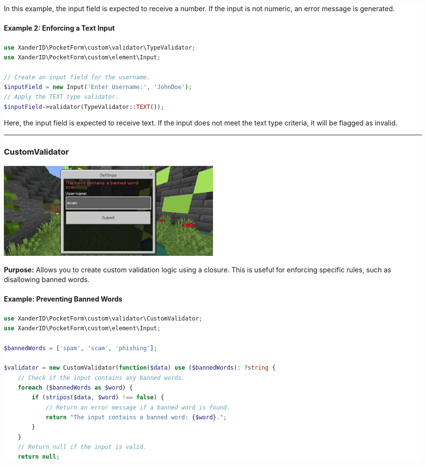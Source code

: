 In this example, the input field is expected to receive a number. If the input is not numeric, an error message is generated.

#### Example 2: Enforcing a Text Input

```php
use XanderID\PocketForm\custom\validator\TypeValidator;
use XanderID\PocketForm\custom\element\Input;

// Create an input field for the username.
$inputField = new Input('Enter Username:', 'JohnDoe');
// Apply the TEXT type validator.
$inputField->validator(TypeValidator::TEXT());
```

Here, the input field is expected to receive text. If the input does not meet the text type criteria, it will be flagged as invalid.

---

### CustomValidator

<a href="https://drive.google.com/file/d/1_T19xUt5UaOaHA_YkBxL5YqZnb39ydJ8/view?usp=drive_link">
  <img src="https://raw.githubusercontent.com/XanderID/PocketForm/refs/heads/docs/assets/validator-custom.jpg" width="50%" height="50%" />
</a>

**Purpose:** Allows you to create custom validation logic using a closure. This is useful for enforcing specific rules, such as disallowing banned words.

#### Example: Preventing Banned Words

```php
use XanderID\PocketForm\custom\validator\CustomValidator;
use XanderID\PocketForm\custom\element\Input;

$bannedWords = ['spam', 'scam', 'phishing'];

$validator = new CustomValidator(function($data) use ($bannedWords): ?string {
    // Check if the input contains any banned words.
    foreach ($bannedWords as $word) {
        if (stripos($data, $word) !== false) {
            // Return an error message if a banned word is found.
            return "The input contains a banned word: {$word}.";
        }
    }
    // Return null if the input is valid.
    return null;
```